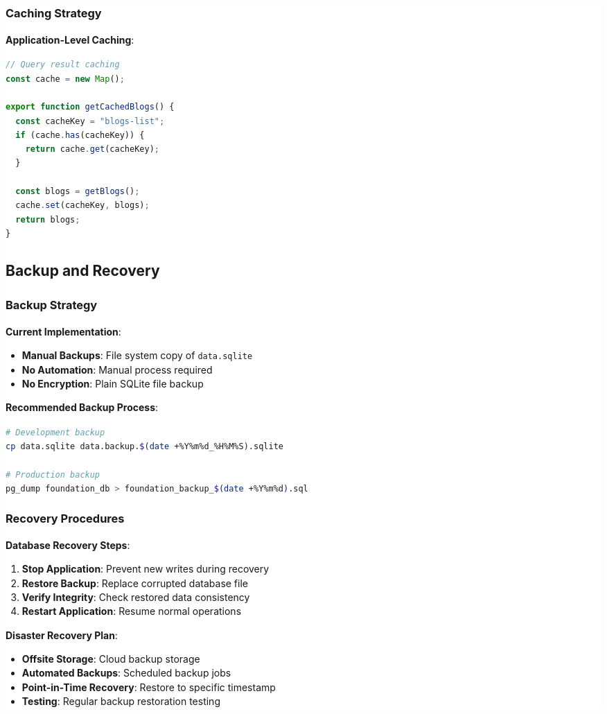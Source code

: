 ### Caching Strategy

**Application-Level Caching**:

```javascript
// Query result caching
const cache = new Map();

export function getCachedBlogs() {
  const cacheKey = "blogs-list";
  if (cache.has(cacheKey)) {
    return cache.get(cacheKey);
  }

  const blogs = getBlogs();
  cache.set(cacheKey, blogs);
  return blogs;
}
```

## Backup and Recovery

### Backup Strategy

**Current Implementation**:

- **Manual Backups**: File system copy of `data.sqlite`
- **No Automation**: Manual process required
- **No Encryption**: Plain SQLite file backup

**Recommended Backup Process**:

```bash
# Development backup
cp data.sqlite data.backup.$(date +%Y%m%d_%H%M%S).sqlite

# Production backup
pg_dump foundation_db > foundation_backup_$(date +%Y%m%d).sql
```

### Recovery Procedures

**Database Recovery Steps**:

1. **Stop Application**: Prevent new writes during recovery
2. **Restore Backup**: Replace corrupted database file
3. **Verify Integrity**: Check restored data consistency
4. **Restart Application**: Resume normal operations

**Disaster Recovery Plan**:

- **Offsite Storage**: Cloud backup storage
- **Automated Backups**: Scheduled backup jobs
- **Point-in-Time Recovery**: Restore to specific timestamp
- **Testing**: Regular backup restoration testing
